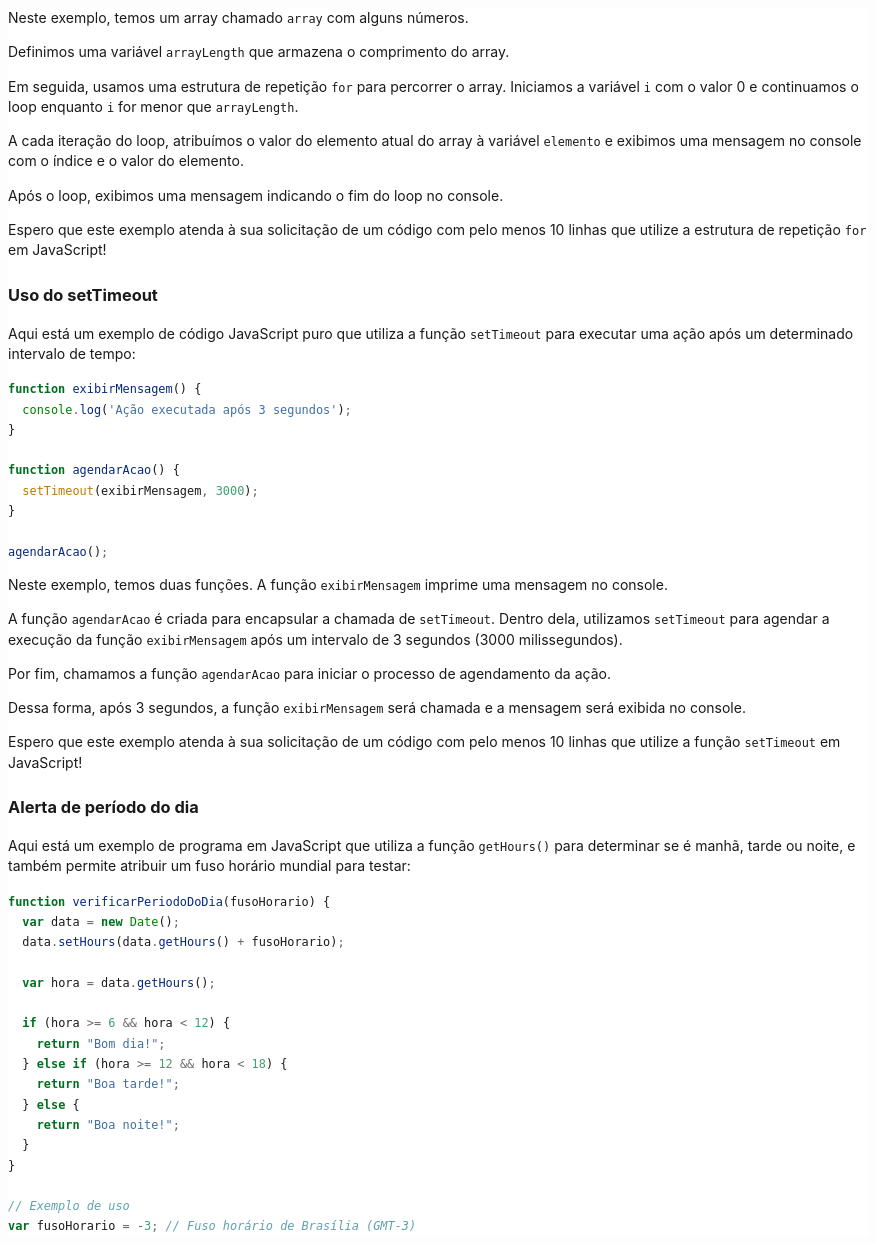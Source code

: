 Neste exemplo, temos um array chamado `array` com alguns números.

Definimos uma variável `arrayLength` que armazena o comprimento do array.

Em seguida, usamos uma estrutura de repetição `for` para percorrer o array. Iniciamos a variável `i` com o valor 0 e continuamos o loop enquanto `i` for menor que `arrayLength`.

A cada iteração do loop, atribuímos o valor do elemento atual do array à variável `elemento` e exibimos uma mensagem no console com o índice e o valor do elemento.

Após o loop, exibimos uma mensagem indicando o fim do loop no console.

Espero que este exemplo atenda à sua solicitação de um código com pelo menos 10 linhas que utilize a estrutura de repetição `for` em JavaScript!

### Uso do setTimeout

Aqui está um exemplo de código JavaScript puro que utiliza a função `setTimeout` para executar uma ação após um determinado intervalo de tempo:


```javascript
function exibirMensagem() {
  console.log('Ação executada após 3 segundos');
}

function agendarAcao() {
  setTimeout(exibirMensagem, 3000);
}

agendarAcao();
```

Neste exemplo, temos duas funções. A função `exibirMensagem` imprime uma mensagem no console.

A função `agendarAcao` é criada para encapsular a chamada de `setTimeout`. Dentro dela, utilizamos `setTimeout` para agendar a execução da função `exibirMensagem` após um intervalo de 3 segundos (3000 milissegundos).

Por fim, chamamos a função `agendarAcao` para iniciar o processo de agendamento da ação.

Dessa forma, após 3 segundos, a função `exibirMensagem` será chamada e a mensagem será exibida no console.

Espero que este exemplo atenda à sua solicitação de um código com pelo menos 10 linhas que utilize a função `setTimeout` em JavaScript!


### Alerta de período do dia

Aqui está um exemplo de programa em JavaScript que utiliza a função `getHours()` para determinar se é manhã, tarde ou noite, e também permite atribuir um fuso horário mundial para testar:

```javascript
function verificarPeriodoDoDia(fusoHorario) {
  var data = new Date();
  data.setHours(data.getHours() + fusoHorario);

  var hora = data.getHours();

  if (hora >= 6 && hora < 12) {
    return "Bom dia!";
  } else if (hora >= 12 && hora < 18) {
    return "Boa tarde!";
  } else {
    return "Boa noite!";
  }
}

// Exemplo de uso
var fusoHorario = -3; // Fuso horário de Brasília (GMT-3)
```